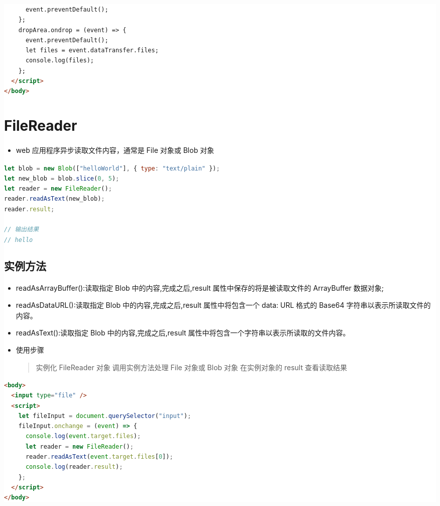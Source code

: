 ```html
      event.preventDefault();
    };
    dropArea.ondrop = (event) => {
      event.preventDefault();
      let files = event.dataTransfer.files;
      console.log(files);
    };
  </script>
</body>
```

# FileReader

- web 应用程序异步读取文件内容，通常是 File 对象或 Blob 对象

```js
let blob = new Blob(["helloWorld"], { type: "text/plain" });
let new_blob = blob.slice(0, 5);
let reader = new FileReader();
reader.readAsText(new_blob);
reader.result;

// 输出结果
// hello
```

## 实例方法

- readAsArrayBuffer():读取指定 Blob 中的内容,完成之后,result 属性中保存的将是被读取文件的 ArrayBuffer 数据对象;

- readAsDataURL():读取指定 Blob 中的内容,完成之后,result 属性中将包含一个 data: URL 格式的 Base64 字符串以表示所读取文件的内容。

- readAsText():读取指定 Blob 中的内容,完成之后,result 属性中将包含一个字符串以表示所读取的文件内容。

- 使用步骤
  > 实例化 FileReader 对象
  > 调用实例方法处理 File 对象或 Blob 对象
  > 在实例对象的 result 查看读取结果

```html
<body>
  <input type="file" />
  <script>
    let fileInput = document.querySelector("input");
    fileInput.onchange = (event) => {
      console.log(event.target.files);
      let reader = new FileReader();
      reader.readAsText(event.target.files[0]);
      console.log(reader.result);
    };
  </script>
</body>
```
